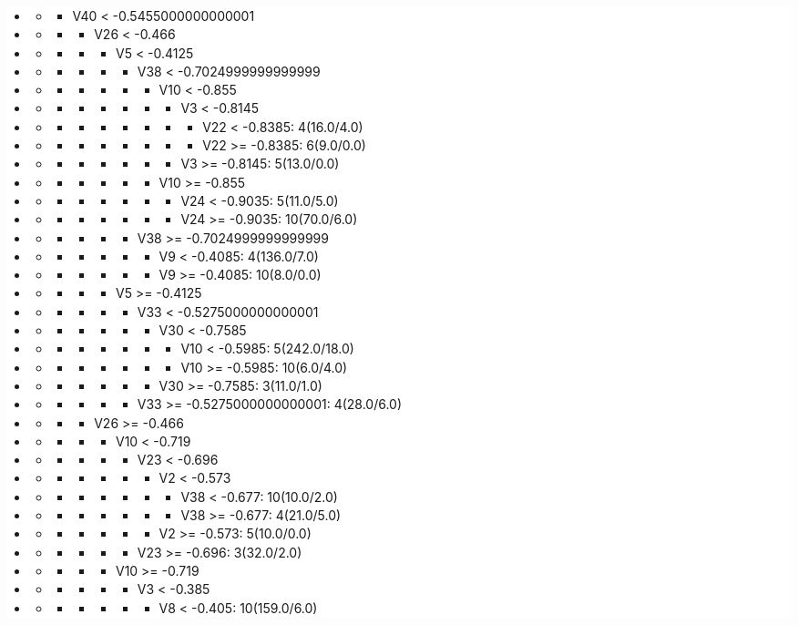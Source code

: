 *   *   * V40 < -0.5455000000000001

*   *   *   * V26 < -0.466

*   *   *   *   * V5 < -0.4125

*   *   *   *   *   * V38 < -0.7024999999999999

*   *   *   *   *   *   * V10 < -0.855

*   *   *   *   *   *   *   * V3 < -0.8145

*   *   *   *   *   *   *   *   * V22 < -0.8385: 4(16.0/4.0)

*   *   *   *   *   *   *   *   * V22 >= -0.8385: 6(9.0/0.0)

*   *   *   *   *   *   *   * V3 >= -0.8145: 5(13.0/0.0)

*   *   *   *   *   *   * V10 >= -0.855

*   *   *   *   *   *   *   * V24 < -0.9035: 5(11.0/5.0)

*   *   *   *   *   *   *   * V24 >= -0.9035: 10(70.0/6.0)

*   *   *   *   *   * V38 >= -0.7024999999999999

*   *   *   *   *   *   * V9 < -0.4085: 4(136.0/7.0)

*   *   *   *   *   *   * V9 >= -0.4085: 10(8.0/0.0)

*   *   *   *   * V5 >= -0.4125

*   *   *   *   *   * V33 < -0.5275000000000001

*   *   *   *   *   *   * V30 < -0.7585

*   *   *   *   *   *   *   * V10 < -0.5985: 5(242.0/18.0)

*   *   *   *   *   *   *   * V10 >= -0.5985: 10(6.0/4.0)

*   *   *   *   *   *   * V30 >= -0.7585: 3(11.0/1.0)

*   *   *   *   *   * V33 >= -0.5275000000000001: 4(28.0/6.0)

*   *   *   * V26 >= -0.466

*   *   *   *   * V10 < -0.719

*   *   *   *   *   * V23 < -0.696

*   *   *   *   *   *   * V2 < -0.573

*   *   *   *   *   *   *   * V38 < -0.677: 10(10.0/2.0)

*   *   *   *   *   *   *   * V38 >= -0.677: 4(21.0/5.0)

*   *   *   *   *   *   * V2 >= -0.573: 5(10.0/0.0)

*   *   *   *   *   * V23 >= -0.696: 3(32.0/2.0)

*   *   *   *   * V10 >= -0.719

*   *   *   *   *   * V3 < -0.385

*   *   *   *   *   *   * V8 < -0.405: 10(159.0/6.0)

